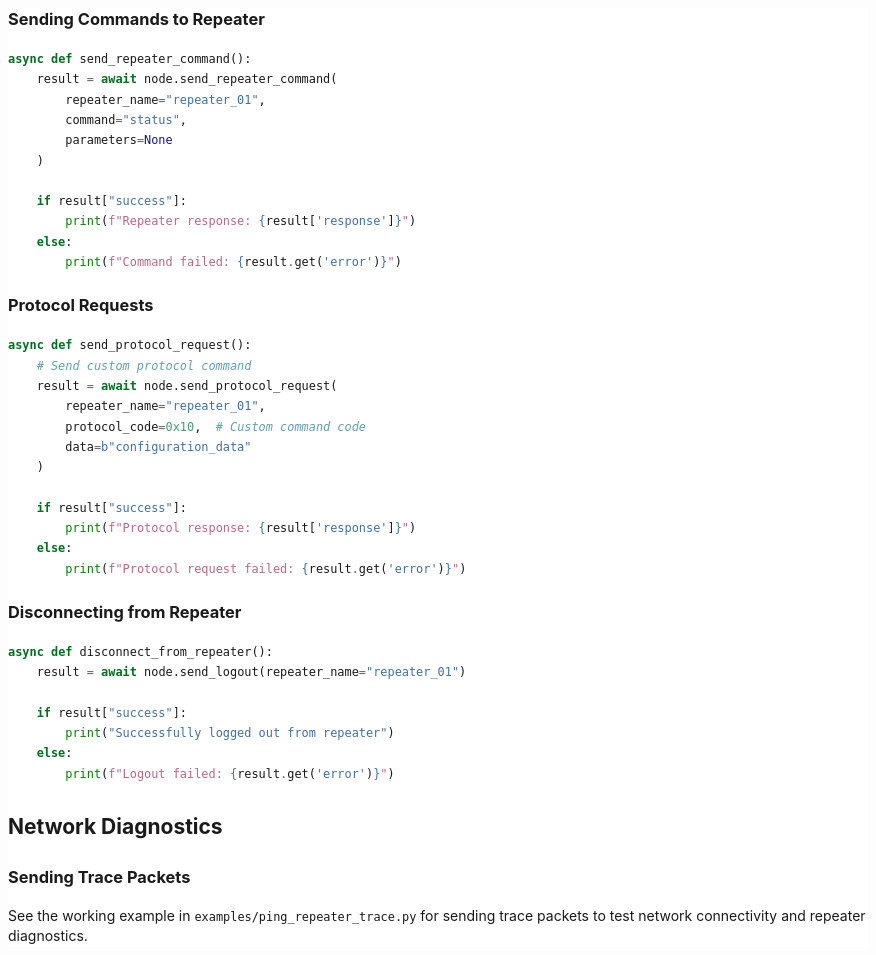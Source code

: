 ### Sending Commands to Repeater

```python
async def send_repeater_command():
    result = await node.send_repeater_command(
        repeater_name="repeater_01",
        command="status",
        parameters=None
    )

    if result["success"]:
        print(f"Repeater response: {result['response']}")
    else:
        print(f"Command failed: {result.get('error')}")
```

### Protocol Requests

```python
async def send_protocol_request():
    # Send custom protocol command
    result = await node.send_protocol_request(
        repeater_name="repeater_01",
        protocol_code=0x10,  # Custom command code
        data=b"configuration_data"
    )

    if result["success"]:
        print(f"Protocol response: {result['response']}")
    else:
        print(f"Protocol request failed: {result.get('error')}")
```

### Disconnecting from Repeater

```python
async def disconnect_from_repeater():
    result = await node.send_logout(repeater_name="repeater_01")

    if result["success"]:
        print("Successfully logged out from repeater")
    else:
        print(f"Logout failed: {result.get('error')}")
```

## Network Diagnostics

### Sending Trace Packets

See the working example in `examples/ping_repeater_trace.py` for sending trace packets to test network connectivity and repeater diagnostics.
